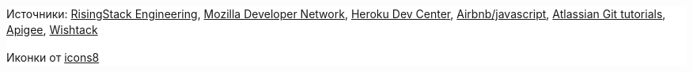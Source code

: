 Источники:
[RisingStack Engineering](https://blog.risingstack.com/),
[Mozilla Developer Network](https://developer.mozilla.org/),
[Heroku Dev Center](https://devcenter.heroku.com),
[Airbnb/javascript](https://github.com/airbnb/javascript),
[Atlassian Git tutorials](https://www.atlassian.com/git/tutorials),
[Apigee](https://apigee.com/about/blog),
[Wishtack](https://blog.wishtack.com)

Иконки от [icons8](https://icons8.com/)
